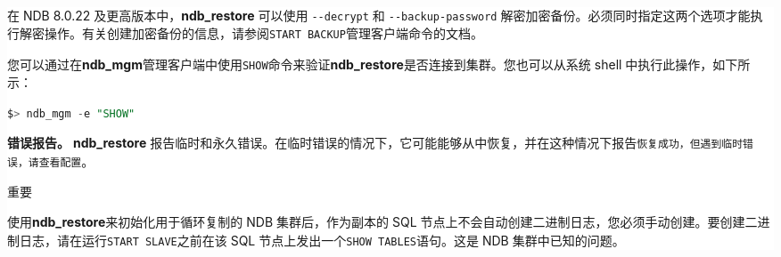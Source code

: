 在 NDB 8.0.22 及更高版本中，**ndb_restore** 可以使用 `--decrypt` 和 `--backup-password` 解密加密备份。必须同时指定这两个选项才能执行解密操作。有关创建加密备份的信息，请参阅`START BACKUP`管理客户端命令的文档。

您可以通过在**ndb_mgm**管理客户端中使用`SHOW`命令来验证**ndb_restore**是否连接到集群。您也可以从系统 shell 中执行此操作，如下所示：

```sql
$> ndb_mgm -e "SHOW"
```

**错误报告。** **ndb_restore** 报告临时和永久错误。在临时错误的情况下，它可能能够从中恢复，并在这种情况下报告`恢复成功，但遇到临时错误，请查看配置`。

重要

使用**ndb_restore**来初始化用于循环复制的 NDB 集群后，作为副本的 SQL 节点上不会自动创建二进制日志，您必须手动创建。要创建二进制日志，请在运行`START SLAVE`之前在该 SQL 节点上发出一个`SHOW TABLES`语句。这是 NDB 集群中已知的问题。
